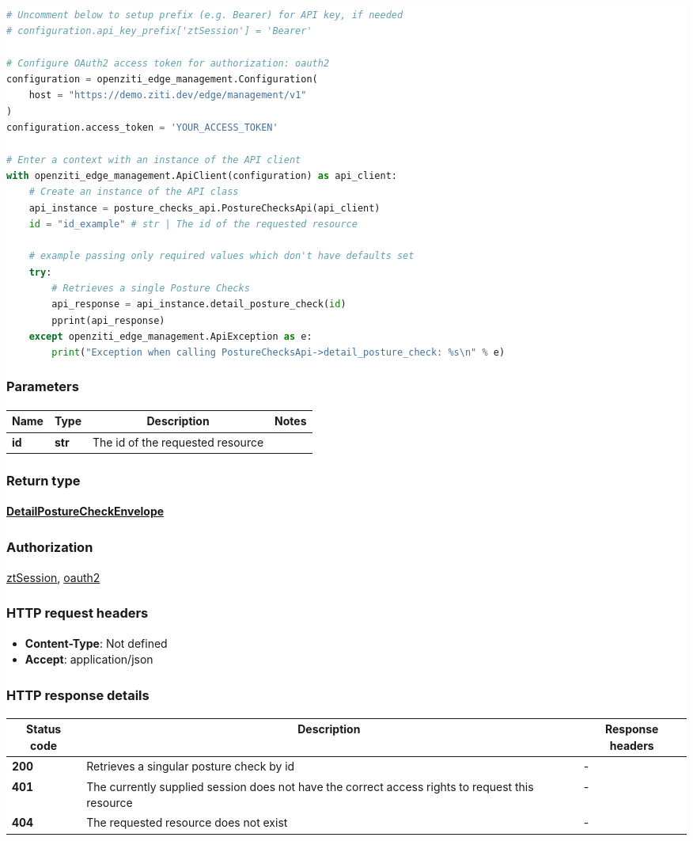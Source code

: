```python
# Uncomment below to setup prefix (e.g. Bearer) for API key, if needed
# configuration.api_key_prefix['ztSession'] = 'Bearer'

# Configure OAuth2 access token for authorization: oauth2
configuration = openziti_edge_management.Configuration(
    host = "https://demo.ziti.dev/edge/management/v1"
)
configuration.access_token = 'YOUR_ACCESS_TOKEN'

# Enter a context with an instance of the API client
with openziti_edge_management.ApiClient(configuration) as api_client:
    # Create an instance of the API class
    api_instance = posture_checks_api.PostureChecksApi(api_client)
    id = "id_example" # str | The id of the requested resource

    # example passing only required values which don't have defaults set
    try:
        # Retrieves a single Posture Checks
        api_response = api_instance.detail_posture_check(id)
        pprint(api_response)
    except openziti_edge_management.ApiException as e:
        print("Exception when calling PostureChecksApi->detail_posture_check: %s\n" % e)
```


### Parameters

Name | Type | Description  | Notes
------------- | ------------- | ------------- | -------------
 **id** | **str**| The id of the requested resource |

### Return type

[**DetailPostureCheckEnvelope**](DetailPostureCheckEnvelope.md)

### Authorization

[ztSession](../README.md#ztSession), [oauth2](../README.md#oauth2)

### HTTP request headers

 - **Content-Type**: Not defined
 - **Accept**: application/json


### HTTP response details

| Status code | Description | Response headers |
|-------------|-------------|------------------|
**200** | Retrieves a singular posture check by id |  -  |
**401** | The currently supplied session does not have the correct access rights to request this resource |  -  |
**404** | The requested resource does not exist |  -  |

